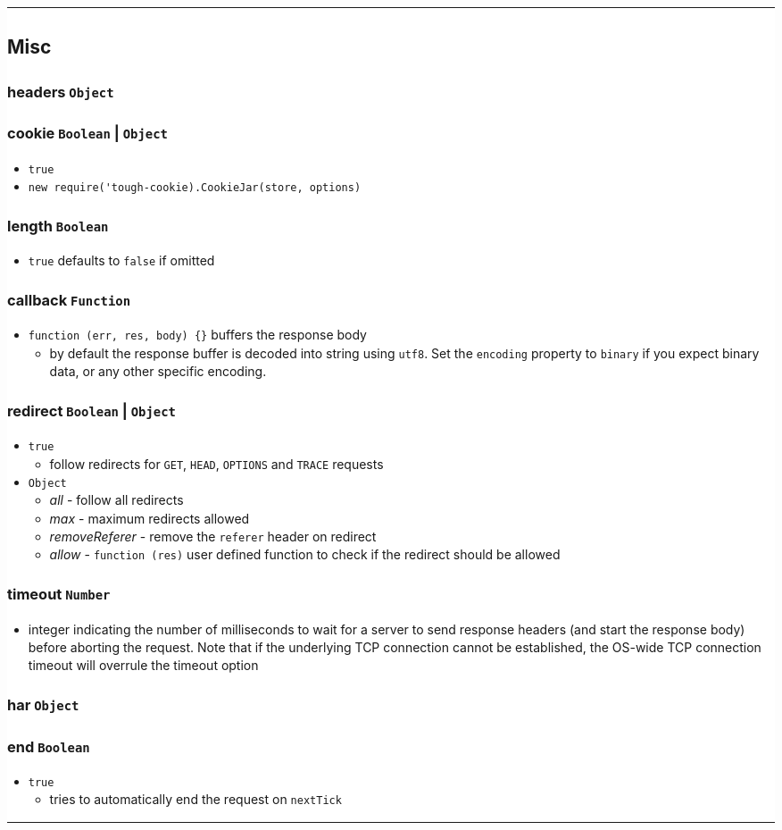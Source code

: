 
---


## Misc

### headers `Object`


### cookie `Boolean` | `Object`
  - `true`
  - `new require('tough-cookie).CookieJar(store, options)`


### length `Boolean`
  - `true` defaults to `false` if omitted


### callback `Function`
  - `function (err, res, body) {}` buffers the response body
    - by default the response buffer is decoded into string using `utf8`.
    Set the `encoding` property to `binary` if you expect binary data, or any other specific encoding.


### redirect `Boolean` | `Object`
  - `true`
    - follow redirects for `GET`, `HEAD`, `OPTIONS` and `TRACE` requests
  - `Object`
    - *all* - follow all redirects
    - *max* - maximum redirects allowed
    - *removeReferer* - remove the `referer` header on redirect
    - *allow* - `function (res)` user defined function to check if the redirect should be allowed


### timeout `Number`
  - integer indicating the number of milliseconds to wait for a server to send response headers (and start the response body) before aborting the request. Note that if the underlying TCP connection cannot be established, the OS-wide TCP connection timeout will overrule the timeout option


### har `Object`


### end `Boolean`
  - `true`
    - tries to automatically end the request on `nextTick`


---


  [request-api]: https://github.com/request/api
  [qs]: https://www.npmjs.com/package/qs
  [querystring]: https://nodejs.org/dist/latest-v6.x/docs/api/querystring.html



  [request]: https://github.com/request/request
  [request-contributors]: https://github.com/request/request/graphs/contributors
  [zlib]: https://iojs.org/api/zlib.html
  [node-http-request]: https://nodejs.org/api/http.html#http_http_request_options_callback

  [tough-cookie]: https://github.com/SalesforceEng/tough-cookie
  [iconv-lite]: https://www.npmjs.com/package/iconv-lite
  [hawk]: https://github.com/hueniverse/hawk
  [aws-sign2]: https://github.com/request/aws-sign
  [http-signature]: https://github.com/joyent/node-http-signature
  [tunnel-agent]: https://github.com/mikeal/tunnel-agent


  [request-core]: https://github.com/request/core
  [request-headers]: https://github.com/request/headers
  [request-digest]: https://github.com/request/digest
  [request-oauth]: https://github.com/request/oauth
  [request-multipart]: https://github.com/request/multipart
  [request-log]: https://github.com/request/log
  [redirect-option]: #redirect